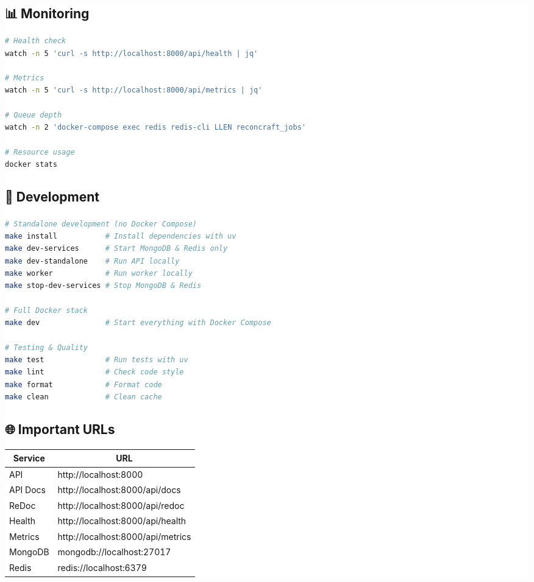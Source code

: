 ## 📊 Monitoring

```bash
# Health check
watch -n 5 'curl -s http://localhost:8000/api/health | jq'

# Metrics
watch -n 5 'curl -s http://localhost:8000/api/metrics | jq'

# Queue depth
watch -n 2 'docker-compose exec redis redis-cli LLEN reconcraft_jobs'

# Resource usage
docker stats
```

## 🔧 Development

```bash
# Standalone development (no Docker Compose)
make install           # Install dependencies with uv
make dev-services      # Start MongoDB & Redis only
make dev-standalone    # Run API locally
make worker            # Run worker locally
make stop-dev-services # Stop MongoDB & Redis

# Full Docker stack
make dev               # Start everything with Docker Compose

# Testing & Quality
make test              # Run tests with uv
make lint              # Check code style
make format            # Format code
make clean             # Clean cache
```

## 🌐 Important URLs

| Service | URL |
|---------|-----|
| API | http://localhost:8000 |
| API Docs | http://localhost:8000/api/docs |
| ReDoc | http://localhost:8000/api/redoc |
| Health | http://localhost:8000/api/health |
| Metrics | http://localhost:8000/api/metrics |
| MongoDB | mongodb://localhost:27017 |
| Redis | redis://localhost:6379 |
